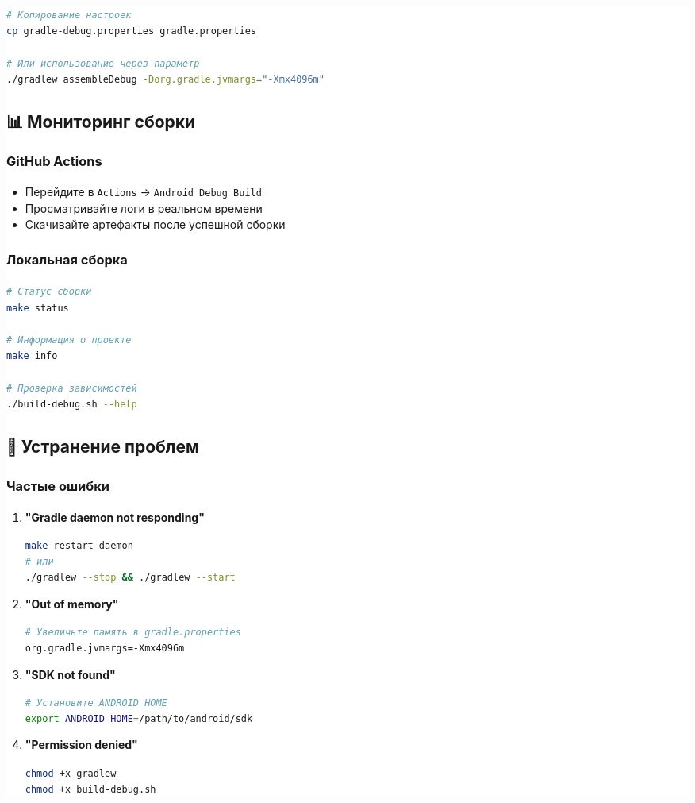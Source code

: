 ```bash
# Копирование настроек
cp gradle-debug.properties gradle.properties

# Или использование через параметр
./gradlew assembleDebug -Dorg.gradle.jvmargs="-Xmx4096m"
```

## 📊 Мониторинг сборки

### **GitHub Actions**
- Перейдите в `Actions` → `Android Debug Build`
- Просматривайте логи в реальном времени
- Скачивайте артефакты после успешной сборки

### **Локальная сборка**
```bash
# Статус сборки
make status

# Информация о проекте
make info

# Проверка зависимостей
./build-debug.sh --help
```

## 🐛 Устранение проблем

### **Частые ошибки**

1. **"Gradle daemon not responding"**
   ```bash
   make restart-daemon
   # или
   ./gradlew --stop && ./gradlew --start
   ```

2. **"Out of memory"**
   ```bash
   # Увеличьте память в gradle.properties
   org.gradle.jvmargs=-Xmx4096m
   ```

3. **"SDK not found"**
   ```bash
   # Установите ANDROID_HOME
   export ANDROID_HOME=/path/to/android/sdk
   ```

4. **"Permission denied"**
   ```bash
   chmod +x gradlew
   chmod +x build-debug.sh
   ```

